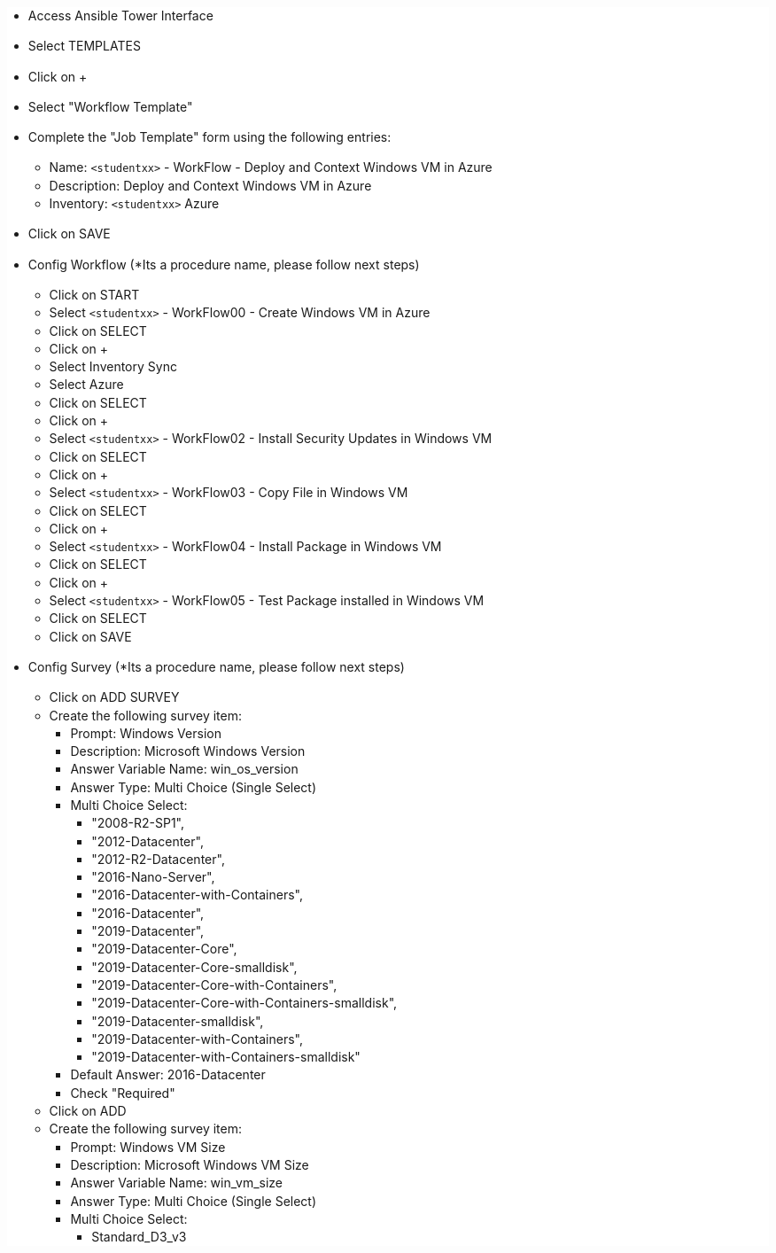-   Access Ansible Tower Interface
-   Select TEMPLATES
-   Click on + 
-   Select "Workflow Template"
-   Complete the "Job Template" form using the following entries:
    -   Name: ``<studentxx>`` - WorkFlow - Deploy and Context Windows VM in Azure
    -   Description: Deploy and Context Windows VM in Azure
    -   Inventory: ``<studentxx>`` Azure
-   Click on SAVE

-   Config Workflow (*Its a procedure name, please follow next steps)
    -   Click on START
    -   Select ``<studentxx>`` - WorkFlow00 - Create Windows VM in Azure
    -   Click on SELECT
    -   Click on +
    -   Select Inventory Sync
    -   Select Azure
    -   Click on SELECT
    -   Click on +
    -   Select ``<studentxx>`` - WorkFlow02 - Install Security Updates in Windows VM
    -   Click on SELECT
    -   Click on +
    -   Select ``<studentxx>`` - WorkFlow03 - Copy File in Windows VM
    -   Click on SELECT
    -   Click on +
    -   Select ``<studentxx>`` - WorkFlow04 - Install Package in Windows VM
    -   Click on SELECT
    -   Click on +
    -   Select ``<studentxx>`` - WorkFlow05 - Test Package installed in Windows VM
    -   Click on SELECT
    -   Click on SAVE

-   Config Survey (*Its a procedure name, please follow next steps)
    -   Click on ADD SURVEY
    -   Create the following survey item:
        -   Prompt: Windows Version
        -   Description: Microsoft Windows Version
        -   Answer Variable Name: win_os_version
        -   Answer Type: Multi Choice (Single Select)
        -   Multi Choice Select:
            -  "2008-R2-SP1",
            -  "2012-Datacenter",
            -  "2012-R2-Datacenter",
            -  "2016-Nano-Server",
            -  "2016-Datacenter-with-Containers",
            -  "2016-Datacenter",
            -  "2019-Datacenter",
            -  "2019-Datacenter-Core",
            -  "2019-Datacenter-Core-smalldisk",
            -  "2019-Datacenter-Core-with-Containers",
            -  "2019-Datacenter-Core-with-Containers-smalldisk",
            -  "2019-Datacenter-smalldisk",
            -  "2019-Datacenter-with-Containers",
            -  "2019-Datacenter-with-Containers-smalldisk"
        -   Default Answer:  2016-Datacenter
        -   Check "Required"
    -   Click on ADD
    -   Create the following survey item:
        -   Prompt: Windows VM Size
        -   Description: Microsoft Windows VM Size
        -   Answer Variable Name: win_vm_size
        -   Answer Type: Multi Choice (Single Select)
        -   Multi Choice Select:
            -  Standard_D3_v3